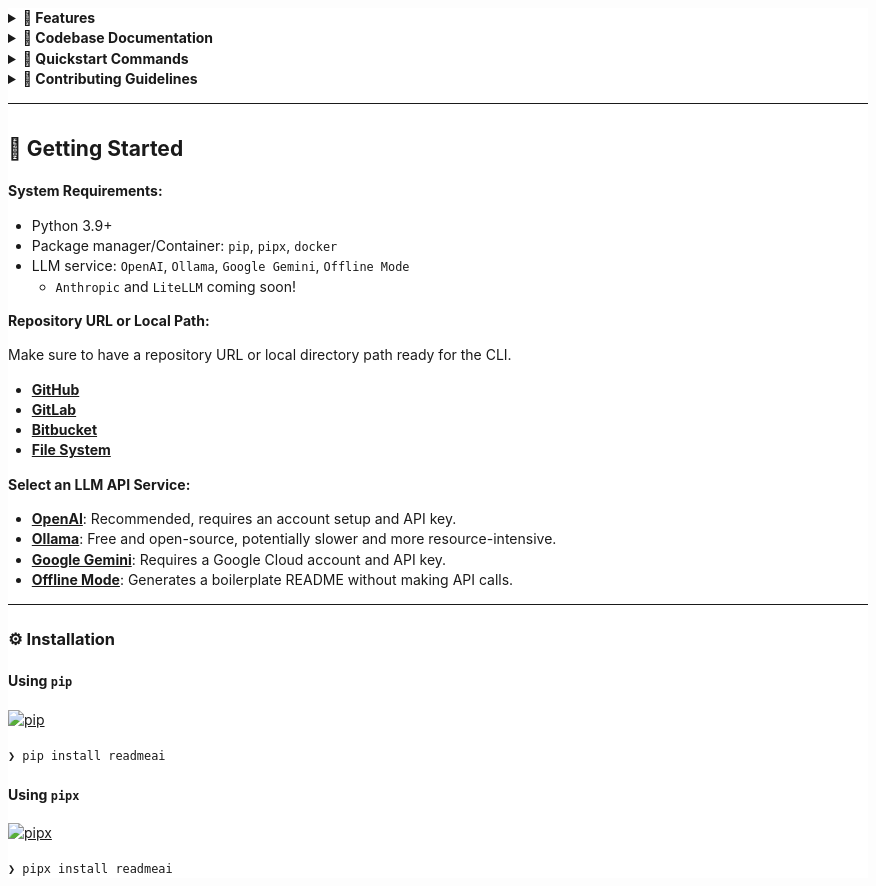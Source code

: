 <details closed><summary><strong>🧩 Features</strong></summary></details>

<details closed><summary><strong>📄 Codebase Documentation</strong></summary></details>

<details closed><summary><strong>🚀 Quickstart Commands</strong></summary></details>

<details closed><summary><strong>🔰 Contributing Guidelines</strong></summary></details>

---

## 🚀 Getting Started

**System Requirements:**

  - Python 3.9+
  - Package manager/Container: `pip`, `pipx`, `docker`
  - LLM service: `OpenAI`, `Ollama`, `Google Gemini`, `Offline Mode`
    - `Anthropic` and `LiteLLM` coming soon!

**Repository URL or Local Path:**

Make sure to have a repository URL or local directory path ready for the CLI.

- [**GitHub**](https://github.com/)
- [**GitLab**](https://gitlab.com/)
- [**Bitbucket**](https://bitbucket.org/)
- [**File System**](https://en.wikipedia.org/wiki/File_system)

**Select an LLM API Service:**
- [**OpenAI**](https://platform.openai.com/docs/quickstart/account-setup): Recommended, requires an account setup and API key.
- [**Ollama**](https://github.com/ollama/ollama): Free and open-source, potentially slower and more resource-intensive.
- [**Google Gemini**](https://ai.google.dev/tutorials/python_quickstart): Requires a Google Cloud account and API key.
- [**Offline Mode**](https://github.com/eli64s/readme-ai/blob/main/examples/markdown/readme-offline.md): Generates a boilerplate README without making API calls.



---

### ⚙️ Installation

#### Using `pip`
[![pip](https://img.shields.io/badge/PyPI-3775A9.svg?style=flat&logo=PyPI&logoColor=white)](https://pypi.org/project/readmeai/)

```sh
❯ pip install readmeai
```

#### Using `pipx`
[![pipx](https://img.shields.io/badge/pipx-2CFFAA.svg?style=flat&logo=pipx&logoColor=black)](https://pipxproject.github.io/pipx/installation/)

```sh
❯ pipx install readmeai
```
